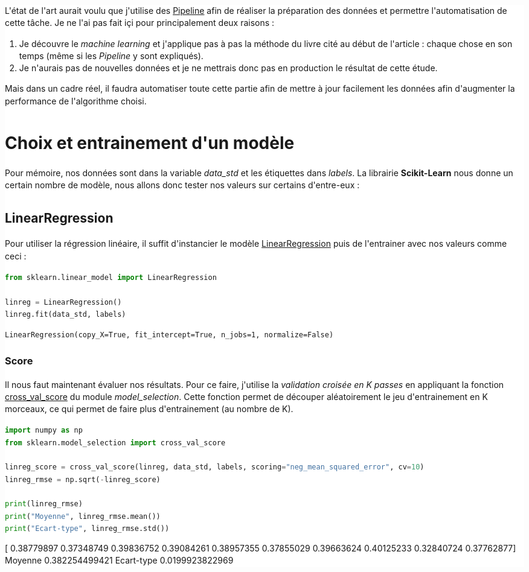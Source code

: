 L'état de l'art aurait voulu que j'utilise des [Pipeline](http://scikit-learn.org/stable/modules/generated/sklearn.pipeline.Pipeline.html) afin de réaliser la préparation des données et permettre l'automatisation de cette tâche. Je ne l'ai pas fait içi pour principalement deux raisons :  
1. Je découvre le *machine learning* et j'applique pas à pas la méthode du livre cité au début de l'article : chaque chose en son temps (même si les *Pipeline* y sont expliqués).
2. Je n'aurais pas de nouvelles données et je ne mettrais donc pas en production le résultat de cette étude.

Mais dans un cadre réel, il faudra automatiser toute cette partie afin de mettre à jour facilement les données afin d'augmenter la performance de l'algorithme choisi.



# Choix et entrainement d'un modèle

Pour mémoire, nos données sont dans la variable *data_std* et les étiquettes dans *labels*. La librairie **Scikit-Learn** nous donne un certain nombre de modèle, nous allons donc tester nos valeurs sur certains d'entre-eux :



## LinearRegression

Pour utiliser la régression linéaire, il suffit d'instancier le modèle [LinearRegression](http://scikit-learn.org/stable/modules/generated/sklearn.linear_model.LinearRegression.html) puis de l'entrainer avec nos valeurs comme ceci :

```python
from sklearn.linear_model import LinearRegression

linreg = LinearRegression()
linreg.fit(data_std, labels)
```


    LinearRegression(copy_X=True, fit_intercept=True, n_jobs=1, normalize=False)





### Score

Il nous faut maintenant évaluer nos résultats. Pour ce faire, j'utilise la *validation croisée en K passes* en appliquant la fonction [cross_val_score](http://scikit-learn.org/stable/modules/generated/sklearn.model_selection.cross_val_score.html) du module *model_selection*. Cette fonction permet de découper aléatoirement le jeu d'entrainement en K morceaux, ce qui permet de faire plus d'entrainement (au nombre de K).

```python
import numpy as np
from sklearn.model_selection import cross_val_score

linreg_score = cross_val_score(linreg, data_std, labels, scoring="neg_mean_squared_error", cv=10)
linreg_rmse = np.sqrt(-linreg_score)

print(linreg_rmse)
print("Moyenne", linreg_rmse.mean())
print("Ecart-type", linreg_rmse.std())
```
   [ 0.38779897  0.37348749  0.39836752  0.39084261  0.38957355  0.37855029
      0.39663624  0.40125233  0.32840724  0.37762877]
    Moyenne 0.382254499421
    Ecart-type 0.0199923822969
